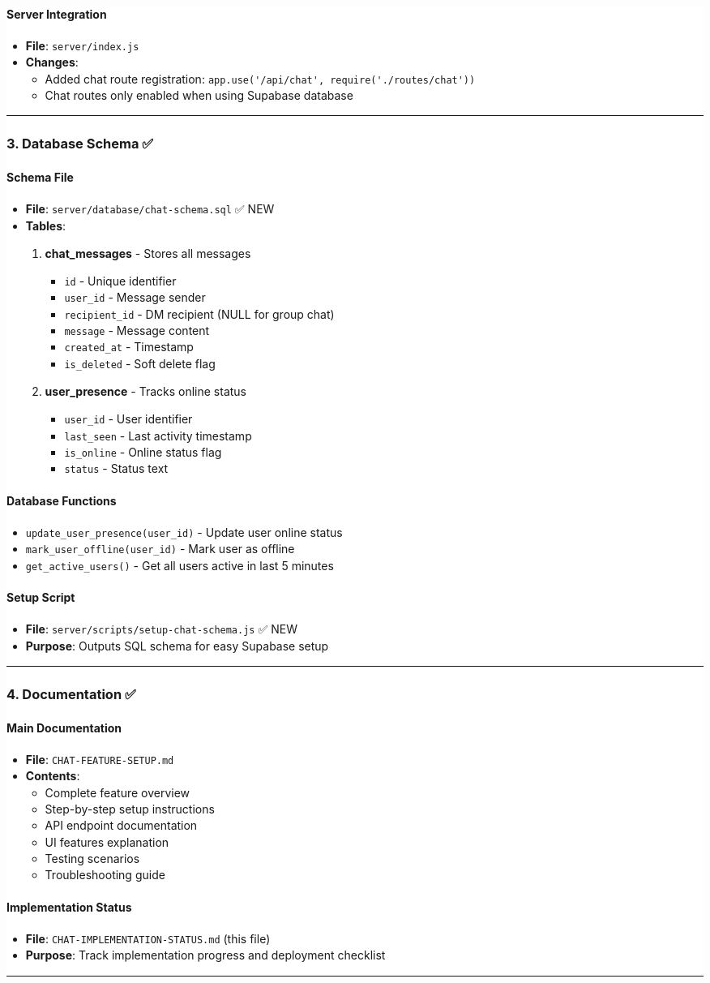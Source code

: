 #### **Server Integration**
- **File**: `server/index.js`
- **Changes**:
  - Added chat route registration: `app.use('/api/chat', require('./routes/chat'))`
  - Chat routes only enabled when using Supabase database

---

### **3. Database Schema** ✅

#### **Schema File**
- **File**: `server/database/chat-schema.sql` ✅ NEW
- **Tables**:
  1. **chat_messages** - Stores all messages
     - `id` - Unique identifier
     - `user_id` - Message sender
     - `recipient_id` - DM recipient (NULL for group chat)
     - `message` - Message content
     - `created_at` - Timestamp
     - `is_deleted` - Soft delete flag
  
  2. **user_presence** - Tracks online status
     - `user_id` - User identifier
     - `last_seen` - Last activity timestamp
     - `is_online` - Online status flag
     - `status` - Status text

#### **Database Functions**
- `update_user_presence(user_id)` - Update user online status
- `mark_user_offline(user_id)` - Mark user as offline
- `get_active_users()` - Get all users active in last 5 minutes

#### **Setup Script**
- **File**: `server/scripts/setup-chat-schema.js` ✅ NEW
- **Purpose**: Outputs SQL schema for easy Supabase setup

---

### **4. Documentation** ✅

#### **Main Documentation**
- **File**: `CHAT-FEATURE-SETUP.md`
- **Contents**:
  - Complete feature overview
  - Step-by-step setup instructions
  - API endpoint documentation
  - UI features explanation
  - Testing scenarios
  - Troubleshooting guide

#### **Implementation Status**
- **File**: `CHAT-IMPLEMENTATION-STATUS.md` (this file)
- **Purpose**: Track implementation progress and deployment checklist

---